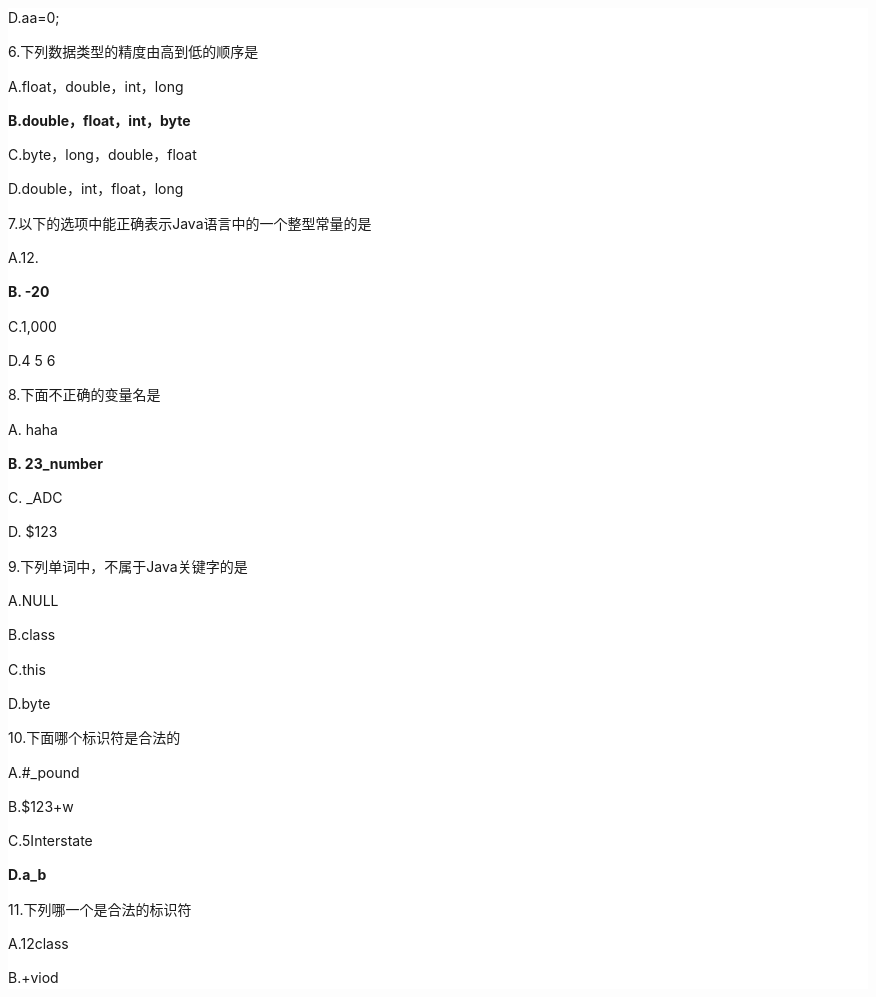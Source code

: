 D.aa=0;



6.下列数据类型的精度由高到低的顺序是

A.float，double，int，long

**B.double，float，int，byte**

C.byte，long，double，float

D.double，int，float，long



7.以下的选项中能正确表示Java语言中的一个整型常量的是

A.12.

**B. -20**

C.1,000

D.4 5 6



8.下面不正确的变量名是

A. haha

**B. 23_number**

C. _ADC

D. $123



9.下列单词中，不属于Java关键字的是

A.NULL

B.class

C.this

D.byte



10.下面哪个标识符是合法的

A.#_pound

B.$123+w

C.5Interstate

**D.a_b**



11.下列哪一个是合法的标识符

A.12class

B.+viod
